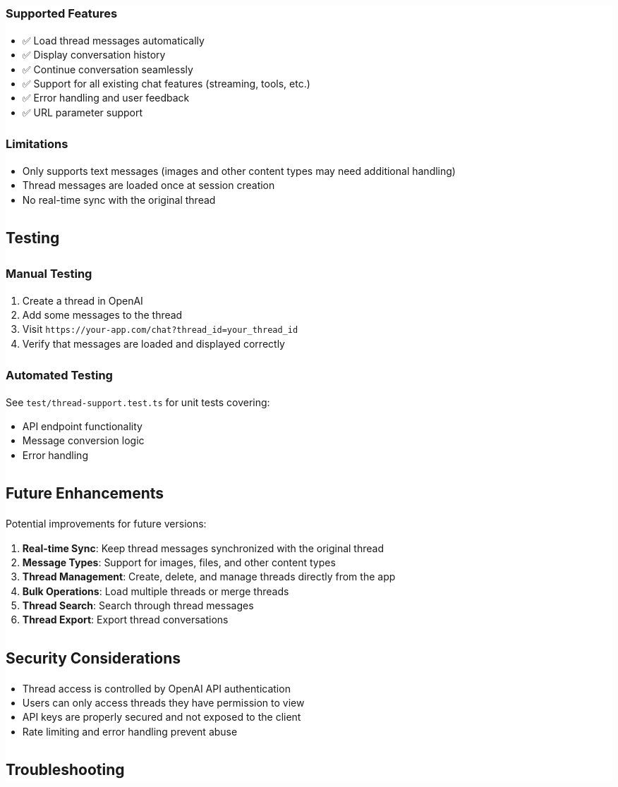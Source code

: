 ### Supported Features

- ✅ Load thread messages automatically
- ✅ Display conversation history
- ✅ Continue conversation seamlessly
- ✅ Support for all existing chat features (streaming, tools, etc.)
- ✅ Error handling and user feedback
- ✅ URL parameter support

### Limitations

- Only supports text messages (images and other content types may need additional handling)
- Thread messages are loaded once at session creation
- No real-time sync with the original thread

## Testing

### Manual Testing

1. Create a thread in OpenAI
2. Add some messages to the thread
3. Visit `https://your-app.com/chat?thread_id=your_thread_id`
4. Verify that messages are loaded and displayed correctly

### Automated Testing

See `test/thread-support.test.ts` for unit tests covering:
- API endpoint functionality
- Message conversion logic
- Error handling

## Future Enhancements

Potential improvements for future versions:

1. **Real-time Sync**: Keep thread messages synchronized with the original thread
2. **Message Types**: Support for images, files, and other content types
3. **Thread Management**: Create, delete, and manage threads directly from the app
4. **Bulk Operations**: Load multiple threads or merge threads
5. **Thread Search**: Search through thread messages
6. **Thread Export**: Export thread conversations

## Security Considerations

- Thread access is controlled by OpenAI API authentication
- Users can only access threads they have permission to view
- API keys are properly secured and not exposed to the client
- Rate limiting and error handling prevent abuse

## Troubleshooting
